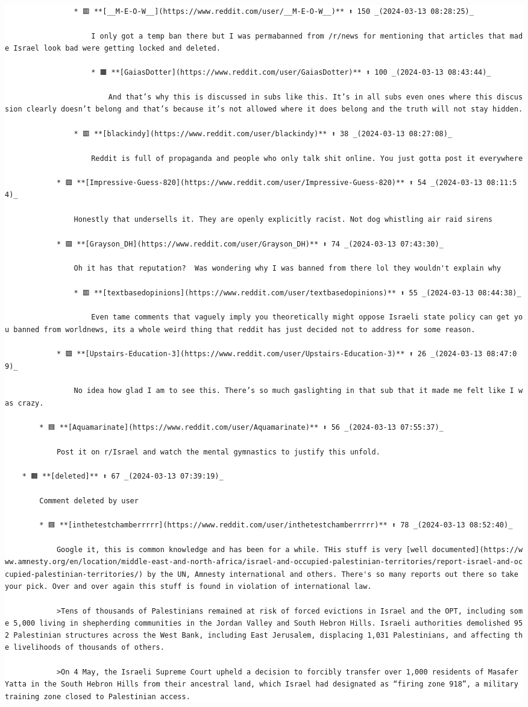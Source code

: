 					* 🟥 **[__M-E-O-W__](https://www.reddit.com/user/__M-E-O-W__)** ⬆️ 150 _(2024-03-13 08:28:25)_

						I only got a temp ban there but I was permabanned from /r/news for mentioning that articles that made Israel look bad were getting locked and deleted.

						* 🟫 **[GaiasDotter](https://www.reddit.com/user/GaiasDotter)** ⬆️ 100 _(2024-03-13 08:43:44)_

							And that’s why this is discussed in subs like this. It’s in all subs even ones where this discussion clearly doesn’t belong and that’s because it’s not allowed where it does belong and the truth will not stay hidden.

					* 🟥 **[blackindy](https://www.reddit.com/user/blackindy)** ⬆️ 38 _(2024-03-13 08:27:08)_

						Reddit is full of propaganda and people who only talk shit online. You just gotta post it everywhere

				* 🟪 **[Impressive-Guess-820](https://www.reddit.com/user/Impressive-Guess-820)** ⬆️ 54 _(2024-03-13 08:11:54)_

					Honestly that undersells it. They are openly explicitly racist. Not dog whistling air raid sirens

				* 🟪 **[Grayson_DH](https://www.reddit.com/user/Grayson_DH)** ⬆️ 74 _(2024-03-13 07:43:30)_

					Oh it has that reputation?  Was wondering why I was banned from there lol they wouldn't explain why

					* 🟥 **[textbasedopinions](https://www.reddit.com/user/textbasedopinions)** ⬆️ 55 _(2024-03-13 08:44:38)_

						Even tame comments that vaguely imply you theoretically might oppose Israeli state policy can get you banned from worldnews, its a whole weird thing that reddit has just decided not to address for some reason.

				* 🟪 **[Upstairs-Education-3](https://www.reddit.com/user/Upstairs-Education-3)** ⬆️ 26 _(2024-03-13 08:47:09)_

					No idea how glad I am to see this. There’s so much gaslighting in that sub that it made me felt like I was crazy.

			* 🟦 **[Aquamarinate](https://www.reddit.com/user/Aquamarinate)** ⬆️ 56 _(2024-03-13 07:55:37)_

				Post it on r/Israel and watch the mental gymnastics to justify this unfold.

		* 🟧 **[deleted]** ⬆️ 67 _(2024-03-13 07:39:19)_

			Comment deleted by user

			* 🟦 **[inthetestchamberrrrr](https://www.reddit.com/user/inthetestchamberrrrr)** ⬆️ 78 _(2024-03-13 08:52:40)_

				Google it, this is common knowledge and has been for a while. THis stuff is very [well documented](https://www.amnesty.org/en/location/middle-east-and-north-africa/israel-and-occupied-palestinian-territories/report-israel-and-occupied-palestinian-territories/) by the UN, Amnesty international and others. There's so many reports out there so take your pick. Over and over again this stuff is found in violation of international law.
				
				>Tens of thousands of Palestinians remained at risk of forced evictions in Israel and the OPT, including some 5,000 living in shepherding communities in the Jordan Valley and South Hebron Hills. Israeli authorities demolished 952 Palestinian structures across the West Bank, including East Jerusalem, displacing 1,031 Palestinians, and affecting the livelihoods of thousands of others.
				
				>On 4 May, the Israeli Supreme Court upheld a decision to forcibly transfer over 1,000 residents of Masafer Yatta in the South Hebron Hills from their ancestral land, which Israel had designated as “firing zone 918”, a military training zone closed to Palestinian access.
				